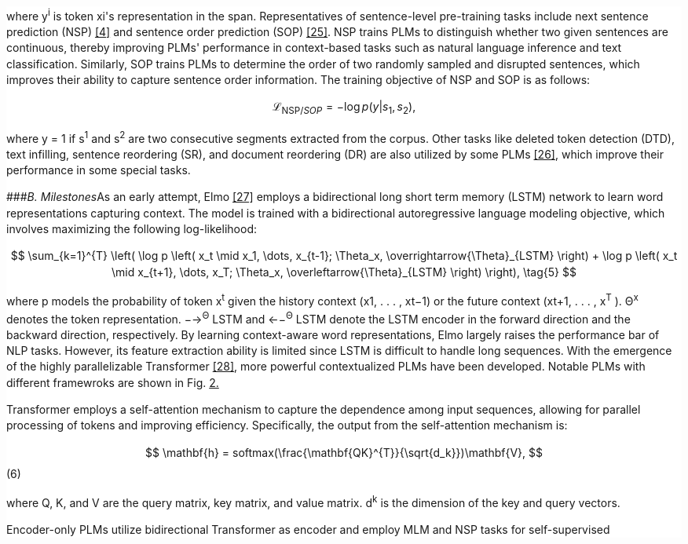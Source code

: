 where y<sup>i</sup> is token xi's representation in the span. Representatives of sentence-level pre-training tasks include next sentence prediction (NSP) [\[4\]](#page-16-2) and sentence order prediction (SOP) [\[25\]](#page-16-19). NSP trains PLMs to distinguish whether two given sentences are continuous, thereby improving PLMs' performance in context-based tasks such as natural language inference and text classification. Similarly, SOP trains PLMs to determine the order of two randomly sampled and disrupted sentences, which improves their ability to capture sentence order information. The training objective of NSP and SOP is as follows:

$$
\mathcal{L}_{\text{NSP}/SOP} = -\log p(y|s_1, s_2),\tag{4}
$$

where y = 1 if s<sup>1</sup> and s<sup>2</sup> are two consecutive segments extracted from the corpus. Other tasks like deleted token detection (DTD), text infilling, sentence reordering (SR), and document reordering (DR) are also utilized by some PLMs [\[26\]](#page-16-20), which improve their performance in some special tasks.

###*B. Milestones*As an early attempt, Elmo [\[27\]](#page-16-21) employs a bidirectional long short term memory (LSTM) network to learn word representations capturing context. The model is trained with a bidirectional autoregressive language modeling objective, which involves maximizing the following log-likelihood:

$$
\sum_{k=1}^{T} \left( \log p \left( x_t \mid x_1, \dots, x_{t-1}; \Theta_x, \overrightarrow{\Theta}_{LSTM} \right) + \log p \left( x_t \mid x_{t+1}, \dots, x_T; \Theta_x, \overleftarrow{\Theta}_{LSTM} \right) \right), \tag{5}
$$

where p models the probability of token x<sup>t</sup> given the history context (x1, . . . , xt−1) or the future context (xt+1, . . . , x<sup>T</sup> ). Θ<sup>x</sup> denotes the token representation. −→<sup>Θ</sup> LSTM and ←−<sup>Θ</sup> LSTM denote the LSTM encoder in the forward direction and the backward direction, respectively. By learning context-aware word representations, Elmo largely raises the performance bar of NLP tasks. However, its feature extraction ability is limited since LSTM is difficult to handle long sequences. With the emergence of the highly parallelizable Transformer [\[28\]](#page-16-22), more powerful contextualized PLMs have been developed. Notable PLMs with different framewroks are shown in Fig. [2.](#page-2-0)

Transformer employs a self-attention mechanism to capture the dependence among input sequences, allowing for parallel processing of tokens and improving efficiency. Specifically, the output from the self-attention mechanism is:

$$
\mathbf{h} = softmax(\frac{\mathbf{QK}^{T}}{\sqrt{d_k}})\mathbf{V},
$$
 (6)

where Q, K, and V are the query matrix, key matrix, and value matrix. d<sup>k</sup> is the dimension of the key and query vectors.

Encoder-only PLMs utilize bidirectional Transformer as encoder and employ MLM and NSP tasks for self-supervised

